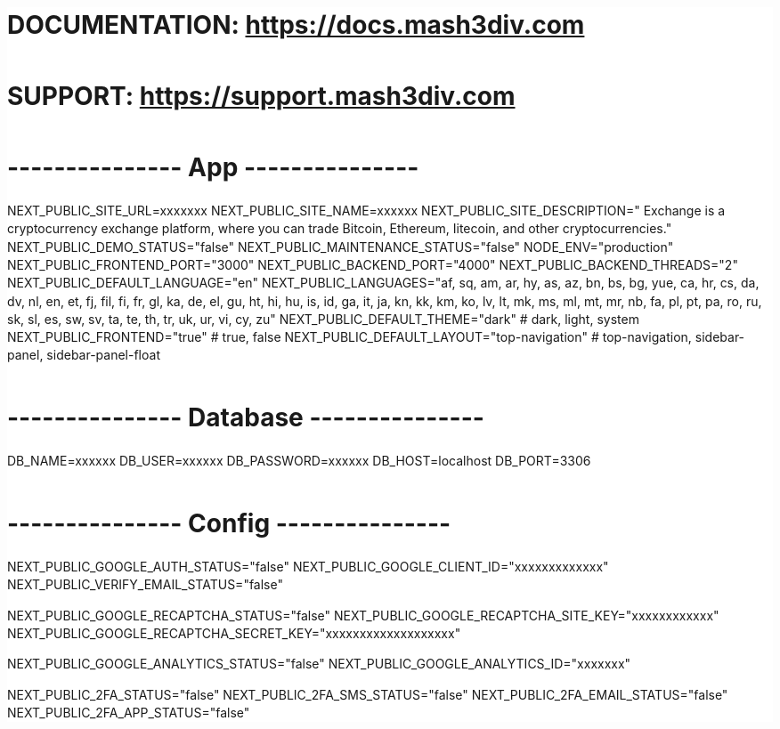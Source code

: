 # DOCUMENTATION: https://docs.mash3div.com
# SUPPORT: https://support.mash3div.com

# --------------- App ---------------

NEXT_PUBLIC_SITE_URL=xxxxxxx
NEXT_PUBLIC_SITE_NAME=xxxxxx
NEXT_PUBLIC_SITE_DESCRIPTION=" Exchange is a cryptocurrency exchange platform, where you can trade Bitcoin, Ethereum, Iitecoin, and other cryptocurrencies."
NEXT_PUBLIC_DEMO_STATUS="false"
NEXT_PUBLIC_MAINTENANCE_STATUS="false"
NODE_ENV="production"
NEXT_PUBLIC_FRONTEND_PORT="3000"
NEXT_PUBLIC_BACKEND_PORT="4000"
NEXT_PUBLIC_BACKEND_THREADS="2"
NEXT_PUBLIC_DEFAULT_LANGUAGE="en"
NEXT_PUBLIC_LANGUAGES="af, sq, am, ar, hy, as, az, bn, bs, bg, yue, ca, hr, cs, da, dv, nl, en, et, fj, fil, fi, fr, gl, ka, de, el, gu, ht, hi, hu, is, id, ga, it, ja, kn, kk, km, ko, lv, lt, mk, ms, ml, mt, mr, nb, fa, pl, pt, pa, ro, ru, sk, sl, es, sw, sv, ta, te, th, tr, uk, ur, vi, cy, zu"
NEXT_PUBLIC_DEFAULT_THEME="dark" # dark, light, system
NEXT_PUBLIC_FRONTEND="true" # true, false
NEXT_PUBLIC_DEFAULT_LAYOUT="top-navigation" # top-navigation, sidebar-panel, sidebar-panel-float

# --------------- Database ---------------

DB_NAME=xxxxxx
DB_USER=xxxxxx
DB_PASSWORD=xxxxxx
DB_HOST=localhost
DB_PORT=3306

# --------------- Config ---------------

NEXT_PUBLIC_GOOGLE_AUTH_STATUS="false"
NEXT_PUBLIC_GOOGLE_CLIENT_ID="xxxxxxxxxxxxx"
NEXT_PUBLIC_VERIFY_EMAIL_STATUS="false"

NEXT_PUBLIC_GOOGLE_RECAPTCHA_STATUS="false"
NEXT_PUBLIC_GOOGLE_RECAPTCHA_SITE_KEY="xxxxxxxxxxxx"
NEXT_PUBLIC_GOOGLE_RECAPTCHA_SECRET_KEY="xxxxxxxxxxxxxxxxxxx"

NEXT_PUBLIC_GOOGLE_ANALYTICS_STATUS="false"
NEXT_PUBLIC_GOOGLE_ANALYTICS_ID="xxxxxxx"

NEXT_PUBLIC_2FA_STATUS="false"
NEXT_PUBLIC_2FA_SMS_STATUS="false"
NEXT_PUBLIC_2FA_EMAIL_STATUS="false"
NEXT_PUBLIC_2FA_APP_STATUS="false"
